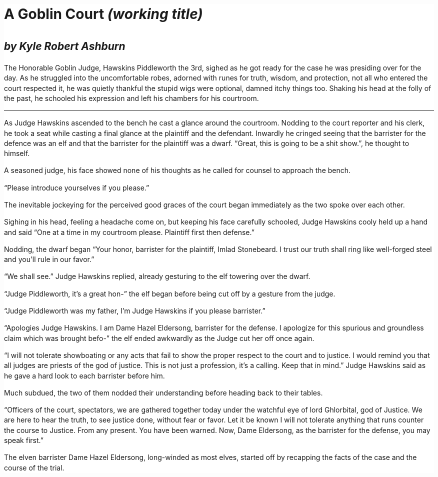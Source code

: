 # A Goblin Court *(working title)*  
## *by Kyle Robert Ashburn*

The Honorable Goblin Judge, Hawskins Piddleworth the 3rd, sighed as he got ready for the case he was presiding over for the day. As he struggled into the uncomfortable robes, adorned with runes for truth, wisdom, and protection, not all who entered the court respected it, he was quietly thankful the stupid wigs were optional, damned itchy things too. Shaking his head at the folly of the past, he schooled his expression and left his chambers for his courtroom.

***
As Judge Hawskins ascended to the bench he cast a glance around the courtroom. Nodding to the court reporter and his clerk, he took a seat while casting a final glance at the plaintiff and the defendant. Inwardly he cringed seeing that the barrister for the defence was an elf and that the barrister for the plaintiff was a dwarf. “Great, this is going to be a shit show.”, he thought to himself. 

A seasoned judge, his face showed none of his thoughts as he called for counsel to approach the bench. 

“Please introduce yourselves if you please.”

The inevitable jockeying for the perceived good graces of the court began immediately as the two spoke over each other. 

Sighing in his head, feeling a headache come on, but keeping his face carefully schooled, Judge Hawskins cooly held up a hand and said “One at a time in my courtroom please. Plaintiff first then defense.”

Nodding, the dwarf began “Your honor, barrister for the plaintiff, Imlad Stonebeard. I trust our truth shall ring like well-forged steel and you’ll rule in our favor.”

“We shall see.” Judge Hawskins replied, already gesturing to the elf towering over the dwarf.

“Judge Piddleworth, it’s a great hon-” the elf began before being cut off by a gesture from the judge.

“Judge Piddleworth was my father, I’m Judge Hawskins if you please barrister.”

“Apologies Judge Hawskins. I am Dame Hazel Eldersong, barrister for the defense. I apologize for this spurious and groundless claim which was brought befo-” the elf ended awkwardly as the Judge cut her off once again. 

“I will not tolerate showboating or any acts that fail to show the proper respect to the court and to justice. I would remind you that all judges are priests of the god of justice. This is not just a profession, it’s a calling. Keep that in mind.” Judge Hawskins said as he gave a hard look to each barrister before him. 

Much subdued, the two of them nodded their understanding before heading back to their tables. 

“Officers of the court, spectators, we are gathered together today under the watchful eye of lord Ghlorbital, god of Justice. We are here to hear the truth, to see justice done, without fear or favor. Let it be known I will not tolerate anything that runs counter the course to Justice. From any present. You have been warned. Now, Dame Eldersong, as the barrister for the defense, you may speak first.”

The elven barrister Dame Hazel Eldersong, long-winded as most elves, started off by recapping the facts of the case and the course of the trial. 
